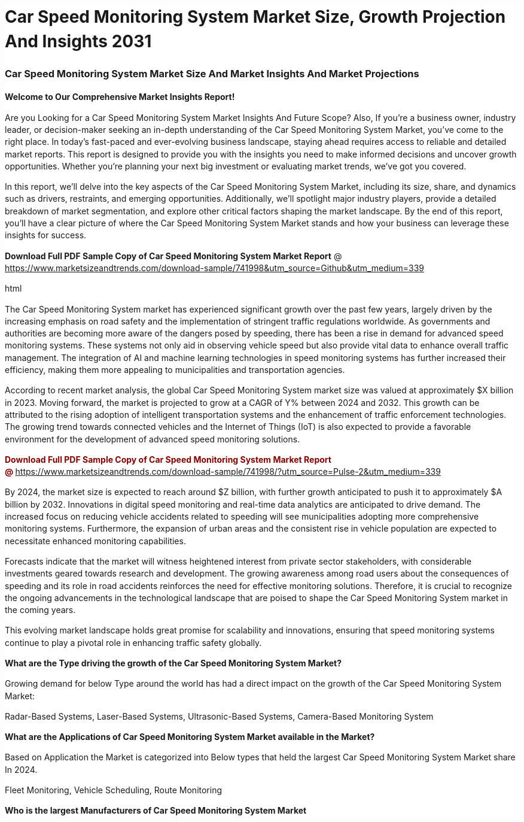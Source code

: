 <h1>Car Speed Monitoring System Market Size, Growth Projection And Insights 2031</h1><div class="" data-test-id=""><h3><span class="">Car Speed Monitoring System Market Size And Market Insights And Market Projections</span></h3></div><div class="" data-test-id=""><p><strong>Welcome to Our Comprehensive Market Insights Report!</strong></p><p>Are you Looking for a Car Speed Monitoring System Market Insights And Future Scope? Also, If you&rsquo;re a business owner, industry leader, or decision-maker seeking an in-depth understanding of the Car Speed Monitoring System Market, you&rsquo;ve come to the right place. In today&rsquo;s fast-paced and ever-evolving business landscape, staying ahead requires access to reliable and detailed market reports. This report is designed to provide you with the insights you need to make informed decisions and uncover growth opportunities. Whether you&rsquo;re planning your next big investment or evaluating market trends, we&rsquo;ve got you covered.</p><p>In this report, we&rsquo;ll delve into the key aspects of the Car Speed Monitoring System Market, including its size, share, and dynamics such as drivers, restraints, and emerging opportunities. Additionally, we&rsquo;ll spotlight major industry players, provide a detailed breakdown of market segmentation, and explore other critical factors shaping the market landscape. By the end of this report, you&rsquo;ll have a clear picture of where the Car Speed Monitoring System Market stands and how your business can leverage these insights for success.</p><p><strong>Download Full PDF Sample Copy of Car Speed Monitoring System Market Report</strong> @ <a href="https://www.marketsizeandtrends.com/download-sample/741998&utm_source=Github&utm_medium=339" target="_blank">https://www.marketsizeandtrends.com/download-sample/741998&utm_source=Github&utm_medium=339</a></p></div><div class="" data-test-id=""><p><span class="">html<p>The Car Speed Monitoring System market has experienced significant growth over the past few years, largely driven by the increasing emphasis on road safety and the implementation of stringent traffic regulations worldwide. As governments and authorities are becoming more aware of the dangers posed by speeding, there has been a rise in demand for advanced speed monitoring systems. These systems not only aid in observing vehicle speed but also provide vital data to enhance overall traffic management. The integration of AI and machine learning technologies in speed monitoring systems has further increased their efficiency, making them more appealing to municipalities and transportation agencies.</p><p>According to recent market analysis, the global Car Speed Monitoring System market size was valued at approximately $X billion in 2023. Moving forward, the market is projected to grow at a CAGR of Y% between 2024 and 2032. This growth can be attributed to the rising adoption of intelligent transportation systems and the enhancement of traffic enforcement technologies. The growing trend towards connected vehicles and the Internet of Things (IoT) is also expected to provide a favorable environment for the development of advanced speed monitoring solutions.</p><p><strong><span style="color: #800000;">Download Full PDF Sample Copy of Car Speed Monitoring System Market Report @</span>&nbsp;</strong><a href="https://www.marketsizeandtrends.com/download-sample/741998/?utm_source=Pulse-2&amp;utm_medium=339">https://www.marketsizeandtrends.com/download-sample/741998/?utm_source=Pulse-2&amp;utm_medium=339</a></p><p>By 2024, the market size is expected to reach around $Z billion, with further growth anticipated to push it to approximately $A billion by 2032. Innovations in digital speed monitoring and real-time data analytics are anticipated to drive demand. The increased focus on reducing vehicle accidents related to speeding will see municipalities adopting more comprehensive monitoring systems. Furthermore, the expansion of urban areas and the consistent rise in vehicle population are expected to necessitate enhanced monitoring capabilities.</p><p>Forecasts indicate that the market will witness heightened interest from private sector stakeholders, with considerable investments geared towards research and development. The growing awareness among road users about the consequences of speeding and its role in road accidents reinforces the need for effective monitoring solutions. Therefore, it is crucial to recognize the ongoing advancements in the technological landscape that are poised to shape the Car Speed Monitoring System market in the coming years.</p><p>This evolving market landscape holds great promise for scalability and innovations, ensuring that speed monitoring systems continue to play a pivotal role in enhancing traffic safety globally.</p></span></p><p><strong><span class="">What are the&nbsp;Type driving the growth of the Car Speed Monitoring System Market?</span></strong></p></div><div class="" data-test-id=""><p><span class="">Growing demand for below Type around the world has had a direct impact on the growth of the Car Speed Monitoring System Market:</span></p></div><div class="" data-test-id=""><p>Radar-Based Systems, Laser-Based Systems, Ultrasonic-Based Systems, Camera-Based Monitoring System</p><p><span class=""><strong>What are the&nbsp;Applications&nbsp;of Car Speed Monitoring System Market available in the Market?</strong></span></p></div><div class="" data-test-id=""><p><span class="">Based on Application the Market is categorized into Below types that held the largest Car Speed Monitoring System Market share In 2024.</span></p></div><div class="" data-test-id=""><p><span class="">Fleet Monitoring, Vehicle Scheduling, Route Monitoring</span></p><p><span class=""><strong>Who is the largest Manufacturers of Car Speed Monitoring System Market